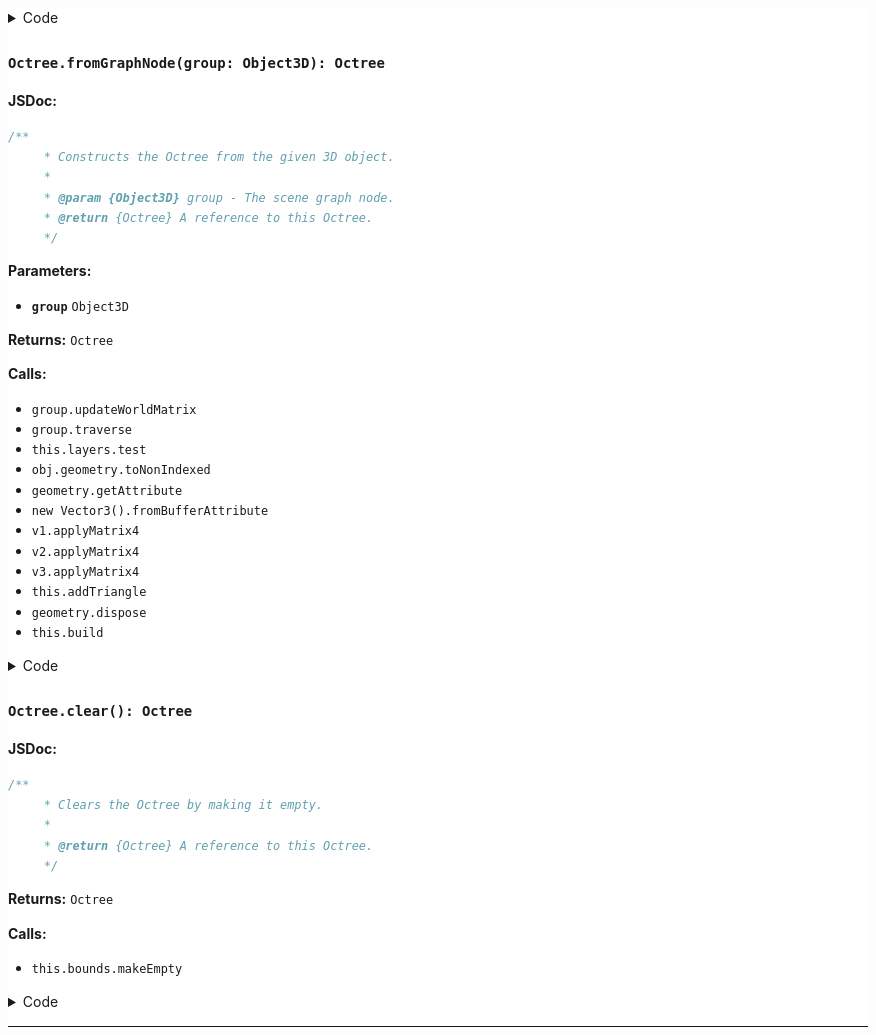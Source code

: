 <details><summary>Code</summary></details>

### `Octree.fromGraphNode(group: Object3D): Octree`

**JSDoc:**
```typescript
/**
	 * Constructs the Octree from the given 3D object.
	 *
	 * @param {Object3D} group - The scene graph node.
	 * @return {Octree} A reference to this Octree.
	 */
```

**Parameters:**

- **`group`** `Object3D`

**Returns:** `Octree`

**Calls:**

- `group.updateWorldMatrix`
- `group.traverse`
- `this.layers.test`
- `obj.geometry.toNonIndexed`
- `geometry.getAttribute`
- `new Vector3().fromBufferAttribute`
- `v1.applyMatrix4`
- `v2.applyMatrix4`
- `v3.applyMatrix4`
- `this.addTriangle`
- `geometry.dispose`
- `this.build`

<details><summary>Code</summary></details>

### `Octree.clear(): Octree`

**JSDoc:**
```typescript
/**
	 * Clears the Octree by making it empty.
	 *
	 * @return {Octree} A reference to this Octree.
	 */
```

**Returns:** `Octree`

**Calls:**

- `this.bounds.makeEmpty`

<details><summary>Code</summary></details>


---
